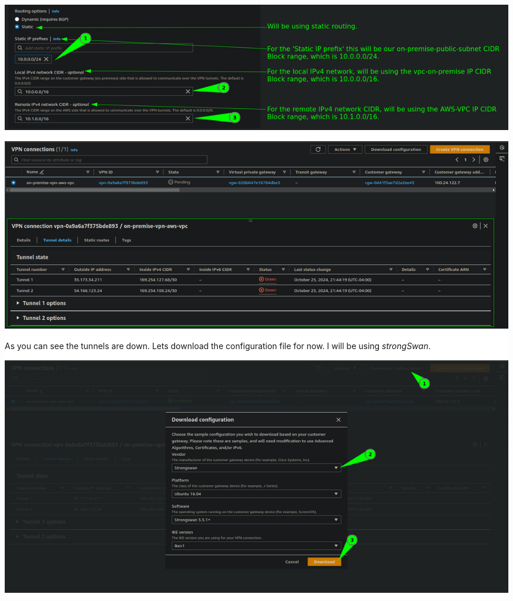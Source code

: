 ![](https://raw.githubusercontent.com/omar0ali/posts/refs/heads/main/2024/AWS-SiteToSiteVPN-Guide/screenshots/Pasted%20image%2020241025214413.png)

![](https://raw.githubusercontent.com/omar0ali/posts/refs/heads/main/2024/AWS-SiteToSiteVPN-Guide/screenshots/Pasted%20image%2020241025214539.png)

As you can see the tunnels are down. Lets download the configuration file for now. 
I will be using *strongSwan*.

![](https://raw.githubusercontent.com/omar0ali/posts/refs/heads/main/2024/AWS-SiteToSiteVPN-Guide/screenshots/Pasted%20image%2020241025215224.png)
